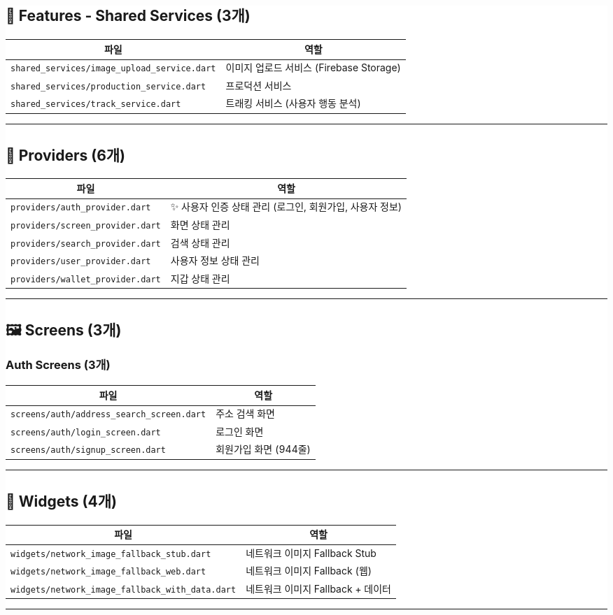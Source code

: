 
## 🤝 Features - Shared Services (3개)

| 파일 | 역할 |
|------|------|
| `shared_services/image_upload_service.dart` | 이미지 업로드 서비스 (Firebase Storage) |
| `shared_services/production_service.dart` | 프로덕션 서비스 |
| `shared_services/track_service.dart` | 트래킹 서비스 (사용자 행동 분석) |

---

## 🎨 Providers (6개)

| 파일 | 역할 |
|------|------|
| `providers/auth_provider.dart` | ✨ 사용자 인증 상태 관리 (로그인, 회원가입, 사용자 정보) |
| `providers/screen_provider.dart` | 화면 상태 관리 |
| `providers/search_provider.dart` | 검색 상태 관리 |
| `providers/user_provider.dart` | 사용자 정보 상태 관리 |
| `providers/wallet_provider.dart` | 지갑 상태 관리 |

---

## 🖼️ Screens (3개)

### Auth Screens (3개)
| 파일 | 역할 |
|------|------|
| `screens/auth/address_search_screen.dart` | 주소 검색 화면 |
| `screens/auth/login_screen.dart` | 로그인 화면 |
| `screens/auth/signup_screen.dart` | 회원가입 화면 (944줄) |

---

## 🧩 Widgets (4개)

| 파일 | 역할 |
|------|------|
| `widgets/network_image_fallback_stub.dart` | 네트워크 이미지 Fallback Stub |
| `widgets/network_image_fallback_web.dart` | 네트워크 이미지 Fallback (웹) |
| `widgets/network_image_fallback_with_data.dart` | 네트워크 이미지 Fallback + 데이터 |

---